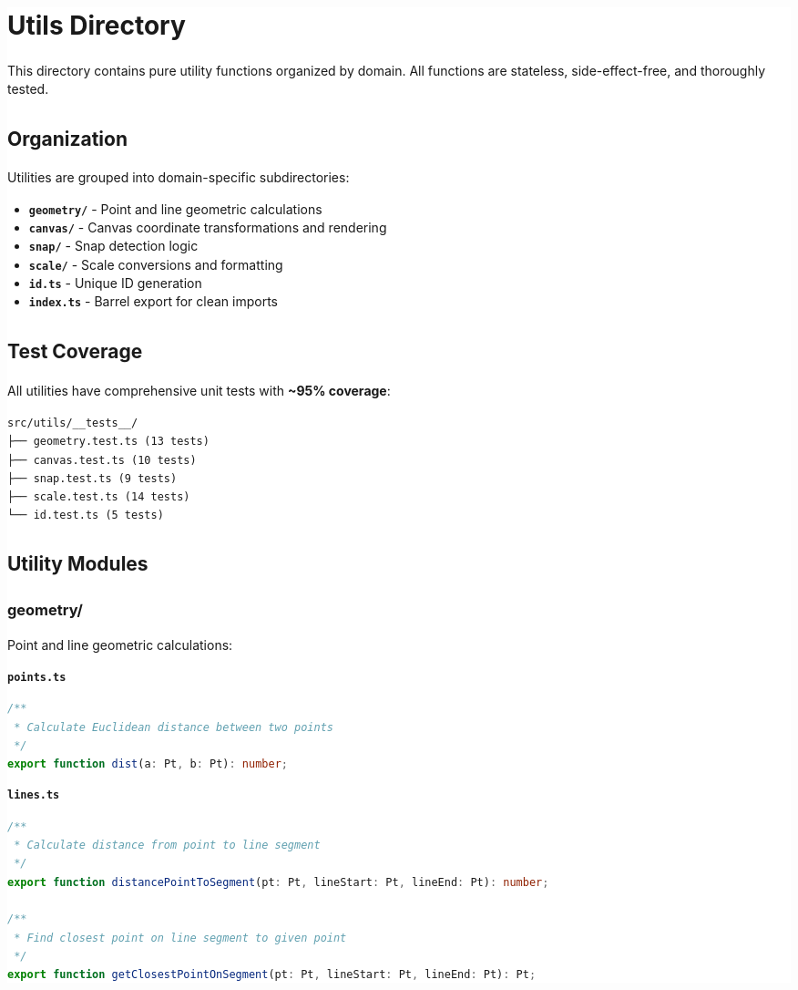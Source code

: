 # Utils Directory

This directory contains pure utility functions organized by domain. All functions are stateless, side-effect-free, and thoroughly tested.

## Organization

Utilities are grouped into domain-specific subdirectories:

- **`geometry/`** - Point and line geometric calculations
- **`canvas/`** - Canvas coordinate transformations and rendering
- **`snap/`** - Snap detection logic
- **`scale/`** - Scale conversions and formatting
- **`id.ts`** - Unique ID generation
- **`index.ts`** - Barrel export for clean imports

## Test Coverage

All utilities have comprehensive unit tests with **~95% coverage**:

```
src/utils/__tests__/
├── geometry.test.ts (13 tests)
├── canvas.test.ts (10 tests)
├── snap.test.ts (9 tests)
├── scale.test.ts (14 tests)
└── id.test.ts (5 tests)
```

## Utility Modules

### geometry/

Point and line geometric calculations:

**`points.ts`**
```typescript
/**
 * Calculate Euclidean distance between two points
 */
export function dist(a: Pt, b: Pt): number;
```

**`lines.ts`**
```typescript
/**
 * Calculate distance from point to line segment
 */
export function distancePointToSegment(pt: Pt, lineStart: Pt, lineEnd: Pt): number;

/**
 * Find closest point on line segment to given point
 */
export function getClosestPointOnSegment(pt: Pt, lineStart: Pt, lineEnd: Pt): Pt;
```
